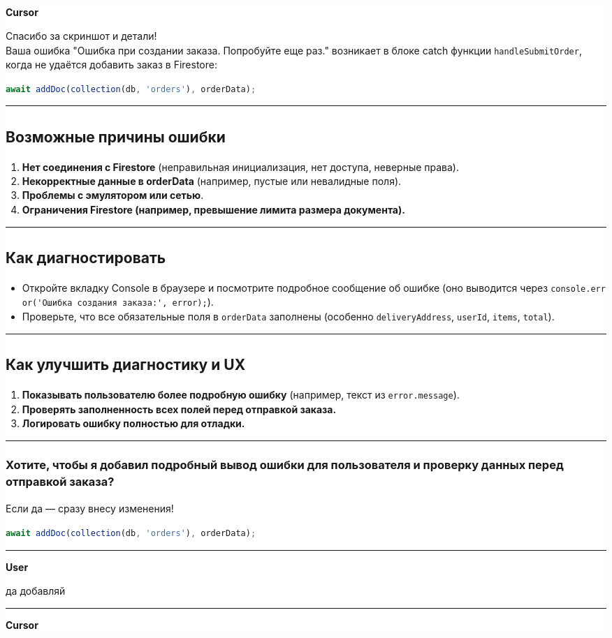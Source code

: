 
**Cursor**

Спасибо за скриншот и детали!  
Ваша ошибка "Ошибка при создании заказа. Попробуйте еще раз." возникает в блоке catch функции `handleSubmitOrder`, когда не удаётся добавить заказ в Firestore:

```js
await addDoc(collection(db, 'orders'), orderData);
```

---

## Возможные причины ошибки

1. **Нет соединения с Firestore** (неправильная инициализация, нет доступа, неверные права).
2. **Некорректные данные в orderData** (например, пустые или невалидные поля).
3. **Проблемы с эмулятором или сетью**.
4. **Ограничения Firestore (например, превышение лимита размера документа).**

---

## Как диагностировать

- Откройте вкладку Console в браузере и посмотрите подробное сообщение об ошибке (оно выводится через `console.error('Ошибка создания заказа:', error);`).
- Проверьте, что все обязательные поля в `orderData` заполнены (особенно `deliveryAddress`, `userId`, `items`, `total`).

---

## Как улучшить диагностику и UX

1. **Показывать пользователю более подробную ошибку** (например, текст из `error.message`).
2. **Проверять заполненность всех полей перед отправкой заказа.**
3. **Логировать ошибку полностью для отладки.**

---

### Хотите, чтобы я добавил подробный вывод ошибки для пользователя и проверку данных перед отправкой заказа?  
Если да — сразу внесу изменения!

```javascript
await addDoc(collection(db, 'orders'), orderData);
```

---

**User**

да добавляй

---

**Cursor**
